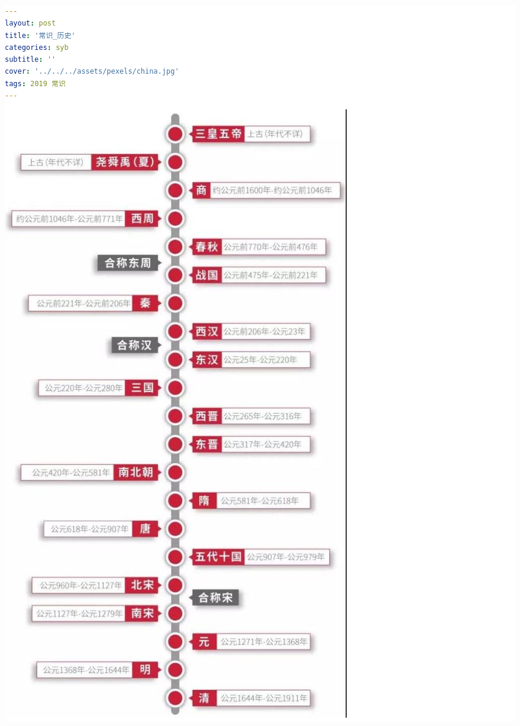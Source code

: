 ```yaml
---
layout: post
title: '常识_历史'
categories: syb
subtitle: ''
cover: '../../../assets/pexels/china.jpg'
tags: 2019 常识
---
```

![](../../../assets/gwy/常识6.jpg)